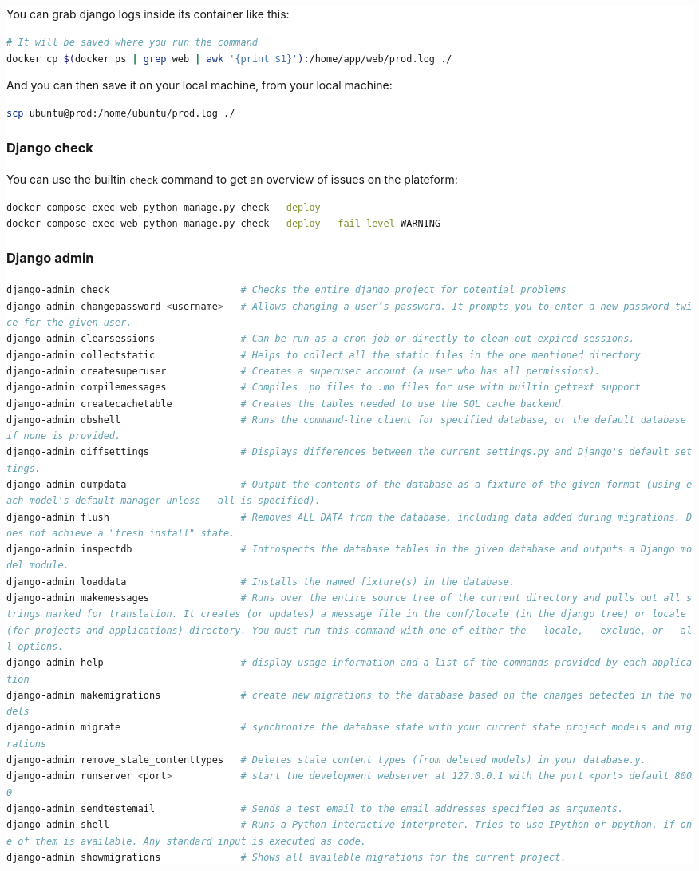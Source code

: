You can grab django logs inside its container like this:

```sh
# It will be saved where you run the command
docker cp $(docker ps | grep web | awk '{print $1}'):/home/app/web/prod.log ./
```

And you can then save it on your local machine, from your local machine:

```sh
scp ubuntu@prod:/home/ubuntu/prod.log ./
```

### Django check

You can use the builtin `check` command to get an overview of issues on the plateform:

```sh
docker-compose exec web python manage.py check --deploy
docker-compose exec web python manage.py check --deploy --fail-level WARNING
```

### Django admin

```sh
django-admin check                       # Checks the entire django project for potential problems
django-admin changepassword <username>   # Allows changing a user’s password. It prompts you to enter a new password twice for the given user.
django-admin clearsessions               # Can be run as a cron job or directly to clean out expired sessions.
django-admin collectstatic               # Helps to collect all the static files in the one mentioned directory
django-admin createsuperuser             # Creates a superuser account (a user who has all permissions).
django-admin compilemessages             # Compiles .po files to .mo files for use with builtin gettext support
django-admin createcachetable            # Creates the tables needed to use the SQL cache backend.
django-admin dbshell                     # Runs the command-line client for specified database, or the default database if none is provided.
django-admin diffsettings                # Displays differences between the current settings.py and Django's default settings.
django-admin dumpdata                    # Output the contents of the database as a fixture of the given format (using each model's default manager unless --all is specified).
django-admin flush                       # Removes ALL DATA from the database, including data added during migrations. Does not achieve a "fresh install" state.
django-admin inspectdb                   # Introspects the database tables in the given database and outputs a Django model module.
django-admin loaddata                    # Installs the named fixture(s) in the database.
django-admin makemessages                # Runs over the entire source tree of the current directory and pulls out all strings marked for translation. It creates (or updates) a message file in the conf/locale (in the django tree) or locale (for projects and applications) directory. You must run this command with one of either the --locale, --exclude, or --all options.
django-admin help                        # display usage information and a list of the commands provided by each application
django-admin makemigrations              # create new migrations to the database based on the changes detected in the models
django-admin migrate                     # synchronize the database state with your current state project models and migrations
django-admin remove_stale_contenttypes   # Deletes stale content types (from deleted models) in your database.y.
django-admin runserver <port>            # start the development webserver at 127.0.0.1 with the port <port> default 8000
django-admin sendtestemail               # Sends a test email to the email addresses specified as arguments.
django-admin shell                       # Runs a Python interactive interpreter. Tries to use IPython or bpython, if one of them is available. Any standard input is executed as code.
django-admin showmigrations              # Shows all available migrations for the current project.
```